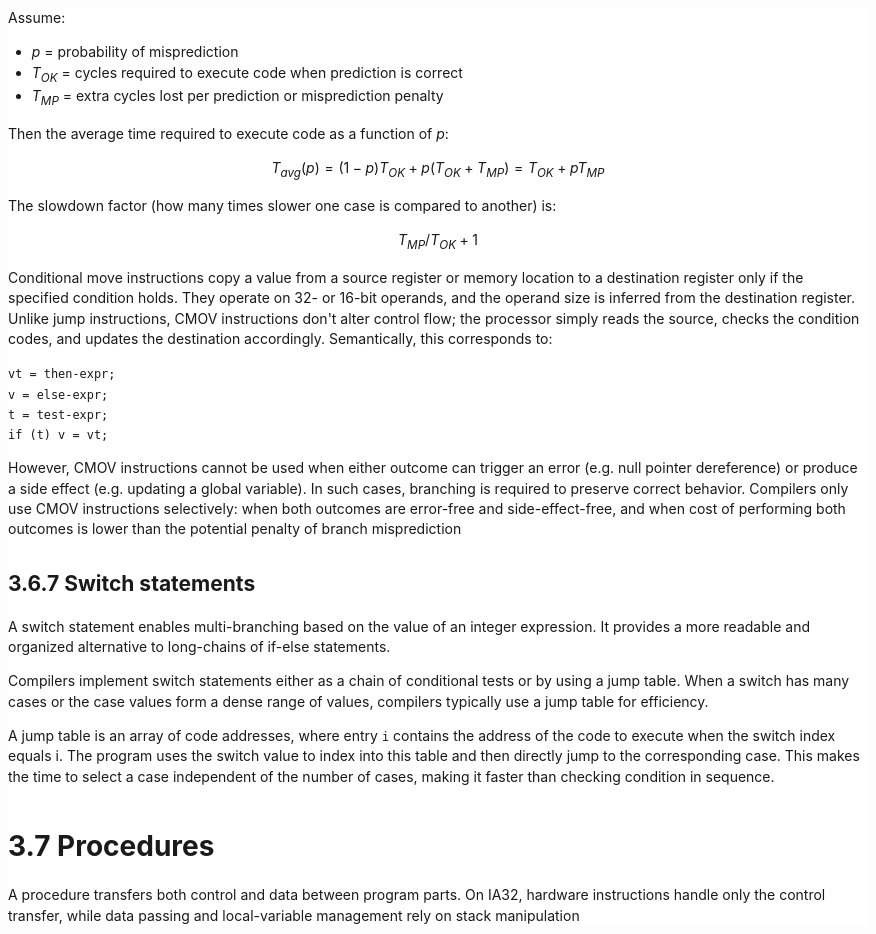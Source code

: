 Assume:

- $p$ = probability of misprediction
- $T_{OK}$ = cycles required to execute code when prediction is correct
- $T_{MP}$ = extra cycles lost per prediction or misprediction penalty

Then the average time required to execute code as a function of $p$:

$$
T_{avg}(p) = (1 - p)T_{OK} + p(T_{OK} + T_{MP}) = T_{OK} + pT_{MP}
$$

The slowdown factor (how many times slower one case is compared to another) is:

$$
T_{MP} / T_{OK}  + 1
$$

Conditional move instructions copy a value from a source register or memory location to a destination register only if the specified condition holds. They operate on 32- or 16-bit operands, and the operand size is inferred from the destination register. Unlike jump instructions, CMOV instructions don't alter control flow; the processor simply reads the source, checks the condition codes, and updates the destination accordingly. Semantically, this corresponds to:

```
vt = then-expr;
v = else-expr;
t = test-expr;
if (t) v = vt;
```

However, CMOV instructions cannot be used when either outcome can trigger an error (e.g. null pointer dereference) or produce a side effect (e.g. updating a global variable). In such cases, branching is required to preserve correct behavior. Compilers only use CMOV instructions selectively: when both outcomes are error-free and side-effect-free, and when cost of performing both outcomes is lower than the potential penalty of branch misprediction

## 3.6.7 Switch statements

A switch statement enables multi-branching based on the value of an integer expression. It provides a more readable and organized alternative to long-chains of if-else statements.

Compilers implement switch statements either as a chain of conditional tests or by using a jump table. When a switch has many cases or the case values form a dense range of values, compilers typically use a jump table for efficiency.

A jump table is an array of code addresses, where entry `i` contains the address of the code to execute when the switch index equals i. The program uses the switch value to index into this table and then directly jump to the corresponding case. This makes the time to select a case independent of the number of cases, making it faster than checking condition in sequence.

# 3.7 Procedures

A procedure transfers both control and data between program parts. On IA32, hardware instructions handle only the control transfer, while data passing and local-variable management rely on stack manipulation
